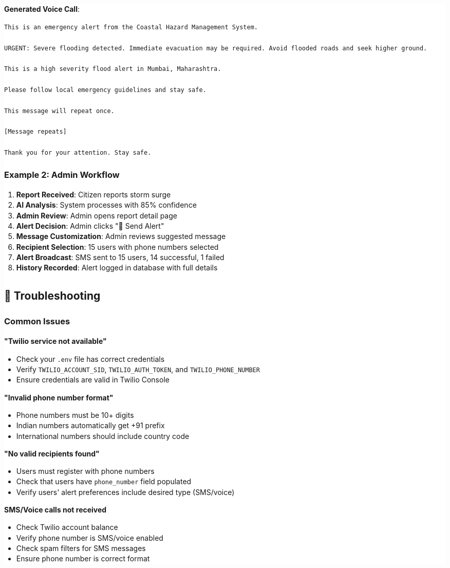 **Generated Voice Call**:
```
This is an emergency alert from the Coastal Hazard Management System.

URGENT: Severe flooding detected. Immediate evacuation may be required. Avoid flooded roads and seek higher ground.

This is a high severity flood alert in Mumbai, Maharashtra.

Please follow local emergency guidelines and stay safe.

This message will repeat once.

[Message repeats]

Thank you for your attention. Stay safe.
```

### Example 2: Admin Workflow

1. **Report Received**: Citizen reports storm surge
2. **AI Analysis**: System processes with 85% confidence
3. **Admin Review**: Admin opens report detail page
4. **Alert Decision**: Admin clicks "🚨 Send Alert"
5. **Message Customization**: Admin reviews suggested message
6. **Recipient Selection**: 15 users with phone numbers selected
7. **Alert Broadcast**: SMS sent to 15 users, 14 successful, 1 failed
8. **History Recorded**: Alert logged in database with full details

## 🔧 Troubleshooting

### Common Issues

**"Twilio service not available"**
- Check your `.env` file has correct credentials
- Verify `TWILIO_ACCOUNT_SID`, `TWILIO_AUTH_TOKEN`, and `TWILIO_PHONE_NUMBER`
- Ensure credentials are valid in Twilio Console

**"Invalid phone number format"** 
- Phone numbers must be 10+ digits
- Indian numbers automatically get +91 prefix
- International numbers should include country code

**"No valid recipients found"**
- Users must register with phone numbers
- Check that users have `phone_number` field populated
- Verify users' alert preferences include desired type (SMS/voice)

**SMS/Voice calls not received**
- Check Twilio account balance
- Verify phone number is SMS/voice enabled
- Check spam filters for SMS messages
- Ensure phone number is correct format
